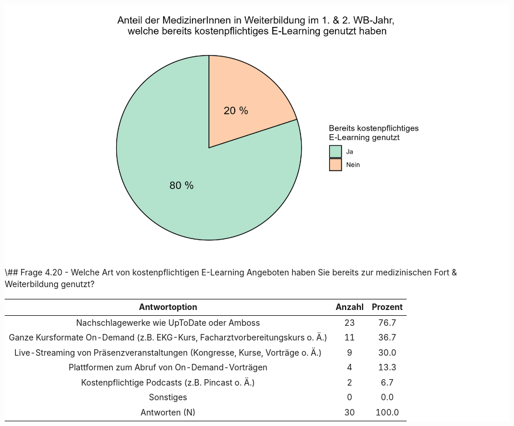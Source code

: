<img src="graphs/graph_4_19_jung_assistentinnen_bisher_elearning_genutzt_kostenpflichtig.png" width="65%" style="display: block; margin: auto;" />
\## Frage 4.20 - Welche Art von kostenpflichtigen E-Learning Angeboten
haben Sie bereits zur medizinischen Fort & Weiterbildung genutzt?

| Antwortoption | Anzahl | Prozent |
|:--:|:--:|:--:|
| Nachschlagewerke wie UpToDate oder Amboss | 23 | 76.7 |
| Ganze Kursformate On-Demand (z.B. EKG-Kurs, Facharztvorbereitungskurs o. Ä.) | 11 | 36.7 |
| Live-Streaming von Präsenzveranstaltungen (Kongresse, Kurse, Vorträge o. Ä.) | 9 | 30.0 |
| Plattformen zum Abruf von On-Demand-Vorträgen | 4 | 13.3 |
| Kostenpflichtige Podcasts (z.B. Pincast o. Ä.) | 2 | 6.7 |
| Sonstiges | 0 | 0.0 |
| Antworten (N) | 30 | 100.0 |
